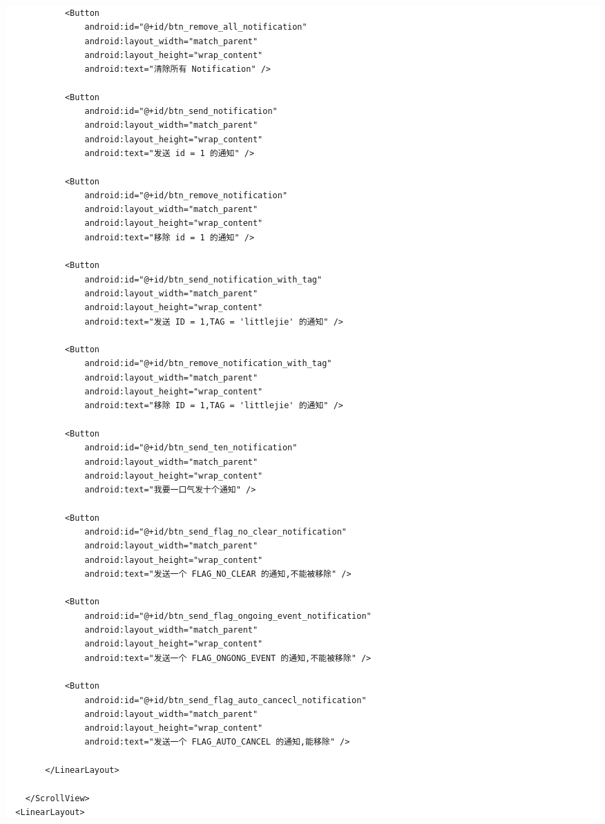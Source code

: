 ```
            <Button
                android:id="@+id/btn_remove_all_notification"
                android:layout_width="match_parent"
                android:layout_height="wrap_content"
                android:text="清除所有 Notification" />

            <Button
                android:id="@+id/btn_send_notification"
                android:layout_width="match_parent"
                android:layout_height="wrap_content"
                android:text="发送 id = 1 的通知" />

            <Button
                android:id="@+id/btn_remove_notification"
                android:layout_width="match_parent"
                android:layout_height="wrap_content"
                android:text="移除 id = 1 的通知" />

            <Button
                android:id="@+id/btn_send_notification_with_tag"
                android:layout_width="match_parent"
                android:layout_height="wrap_content"
                android:text="发送 ID = 1,TAG = 'littlejie' 的通知" />

            <Button
                android:id="@+id/btn_remove_notification_with_tag"
                android:layout_width="match_parent"
                android:layout_height="wrap_content"
                android:text="移除 ID = 1,TAG = 'littlejie' 的通知" />

            <Button
                android:id="@+id/btn_send_ten_notification"
                android:layout_width="match_parent"
                android:layout_height="wrap_content"
                android:text="我要一口气发十个通知" />

            <Button
                android:id="@+id/btn_send_flag_no_clear_notification"
                android:layout_width="match_parent"
                android:layout_height="wrap_content"
                android:text="发送一个 FLAG_NO_CLEAR 的通知,不能被移除" />

            <Button
                android:id="@+id/btn_send_flag_ongoing_event_notification"
                android:layout_width="match_parent"
                android:layout_height="wrap_content"
                android:text="发送一个 FLAG_ONGONG_EVENT 的通知,不能被移除" />

            <Button
                android:id="@+id/btn_send_flag_auto_cancecl_notification"
                android:layout_width="match_parent"
                android:layout_height="wrap_content"
                android:text="发送一个 FLAG_AUTO_CANCEL 的通知,能移除" />

        </LinearLayout>

    </ScrollView>
  <LinearLayout>
```
